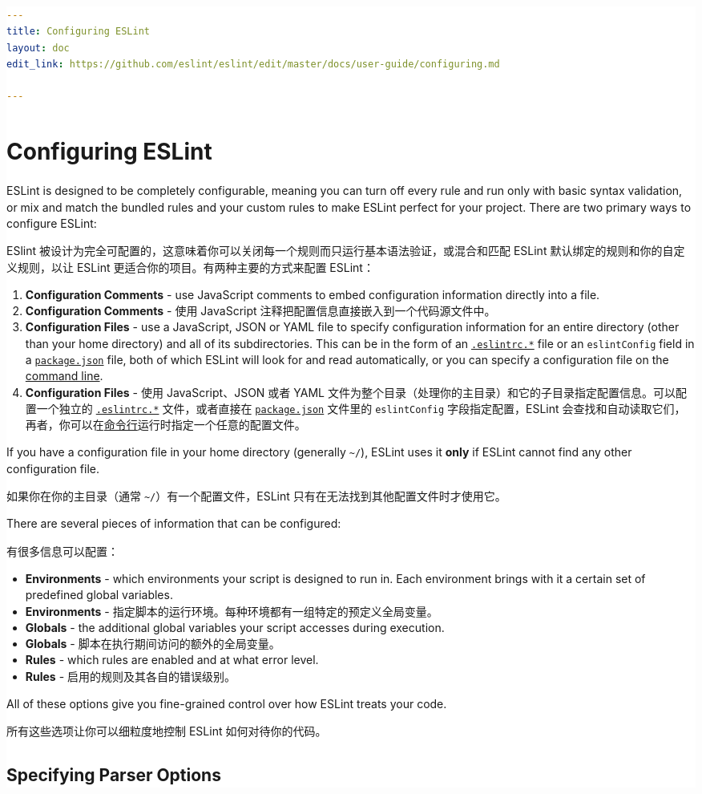 ```yaml
---
title: Configuring ESLint
layout: doc
edit_link: https://github.com/eslint/eslint/edit/master/docs/user-guide/configuring.md

---
```



# Configuring ESLint

ESLint is designed to be completely configurable, meaning you can turn off every rule and run only with basic syntax validation, or mix and match the bundled rules and your custom rules to make ESLint perfect for your project. There are two primary ways to configure ESLint:

ESlint 被设计为完全可配置的，这意味着你可以关闭每一个规则而只运行基本语法验证，或混合和匹配 ESLint 默认绑定的规则和你的自定义规则，以让 ESLint 更适合你的项目。有两种主要的方式来配置 ESLint：

1. **Configuration Comments** - use JavaScript comments to embed configuration information directly into a file.
1. **Configuration Comments** - 使用 JavaScript 注释把配置信息直接嵌入到一个代码源文件中。
1. **Configuration Files** - use a JavaScript, JSON or YAML file to specify configuration information for an entire directory (other than your home directory) and all of its subdirectories. This can be in the form of an [`.eslintrc.*`](#configuration-file-formats) file or an `eslintConfig` field in a [`package.json`](https://docs.npmjs.com/files/package.json) file, both of which ESLint will look for and read automatically, or you can specify a configuration file on the [command line](command-line-interface).
1. **Configuration Files** - 使用 JavaScript、JSON 或者 YAML 文件为整个目录（处理你的主目录）和它的子目录指定配置信息。可以配置一个独立的 [`.eslintrc.*`](#configuration-file-formats) 文件，或者直接在 [`package.json`](https://docs.npmjs.com/files/package.json) 文件里的 `eslintConfig` 字段指定配置，ESLint 会查找和自动读取它们，再者，你可以在[命令行](command-line-interface)运行时指定一个任意的配置文件。

If you have a configuration file in your home directory (generally `~/`), ESLint uses it **only** if ESLint cannot find any other configuration file.

如果你在你的主目录（通常 `~/`）有一个配置文件，ESLint 只有在无法找到其他配置文件时才使用它。

There are several pieces of information that can be configured:

有很多信息可以配置：

* **Environments** - which environments your script is designed to run in. Each environment brings with it a certain set of predefined global variables.
* **Environments** - 指定脚本的运行环境。每种环境都有一组特定的预定义全局变量。
* **Globals** - the additional global variables your script accesses during execution.
* **Globals** - 脚本在执行期间访问的额外的全局变量。
* **Rules** - which rules are enabled and at what error level.
* **Rules** - 启用的规则及其各自的错误级别。


All of these options give you fine-grained control over how ESLint treats your code.

所有这些选项让你可以细粒度地控制 ESLint 如何对待你的代码。

## Specifying Parser Options

